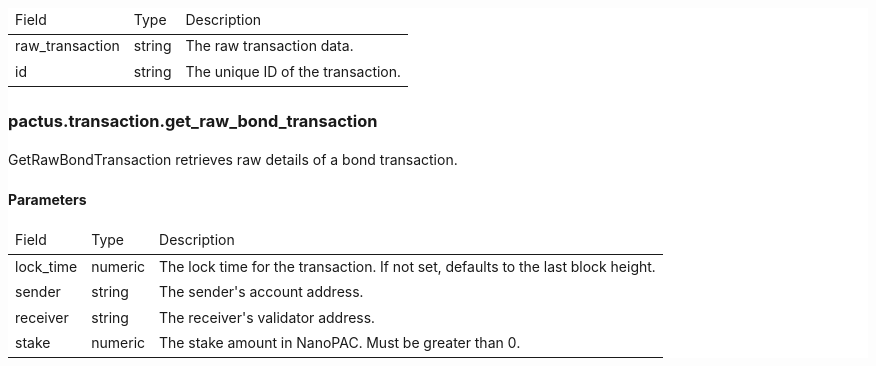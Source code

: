 <table class="table table-bordered table-responsive table-sm">
  <thead>
    <tr><td>Field</td><td>Type</td><td>Description</td></tr>
  </thead>
  <tbody class="table-group-divider">
  <tr>
    <td class="fw-bold">raw_transaction</td>
    <td> string</td>
    <td>
    The raw transaction data.
    </td>
  </tr>
     <tr>
    <td class="fw-bold">id</td>
    <td> string</td>
    <td>
    The unique ID of the transaction.
    </td>
  </tr>
     </tbody>
</table>

### pactus.transaction.get_raw_bond_transaction <span id="pactus.transaction.get_raw_bond_transaction" class="rpc-badge"></span>

<p>GetRawBondTransaction retrieves raw details of a bond transaction.</p>

<h4>Parameters</h4>

<table class="table table-bordered table-responsive table-sm">
  <thead>
    <tr><td>Field</td><td>Type</td><td>Description</td></tr>
  </thead>
  <tbody class="table-group-divider">
  <tr>
    <td class="fw-bold">lock_time</td>
    <td> numeric</td>
    <td>
    The lock time for the transaction. If not set, defaults to the last block
height.
    </td>
  </tr>
  <tr>
    <td class="fw-bold">sender</td>
    <td> string</td>
    <td>
    The sender's account address.
    </td>
  </tr>
  <tr>
    <td class="fw-bold">receiver</td>
    <td> string</td>
    <td>
    The receiver's validator address.
    </td>
  </tr>
  <tr>
    <td class="fw-bold">stake</td>
    <td> numeric</td>
    <td>
    The stake amount in NanoPAC. Must be greater than 0.
    </td>
  </tr>
  <tr>